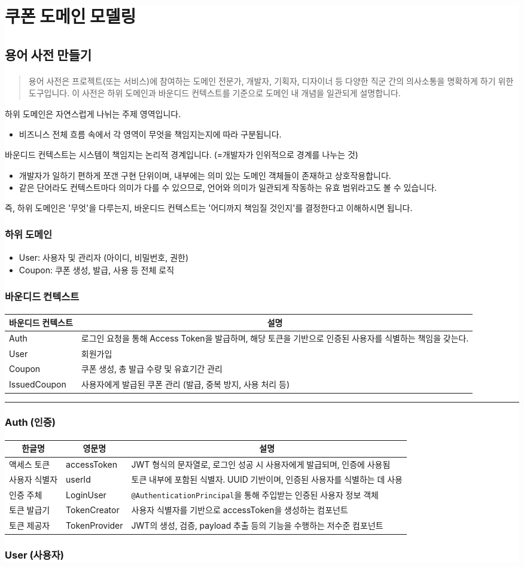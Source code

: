 # 쿠폰 도메인 모델링

## 용어 사전 만들기

> 용어 사전은 프로젝트(또는 서비스)에 참여하는 도메인 전문가, 개발자, 기획자, 디자이너 등 다양한 직군 간의 의사소통을 명확하게 하기 위한 도구입니다. 이 사전은 하위 도메인과 바운디드 컨텍스트를 기준으로 도메인 내 개념을 일관되게 설명합니다.

하위 도메인은 자연스럽게 나뉘는 주제 영역입니다.

* 비즈니스 전체 흐름 속에서 각 영역이 무엇을 책임지는지에 따라 구분됩니다.

바운디드 컨텍스트는 시스템이 책임지는 논리적 경계입니다. (=개발자가 인위적으로 경계를 나누는 것)

* 개발자가 일하기 편하게 쪼갠 구현 단위이며, 내부에는 의미 있는 도메인 객체들이 존재하고 상호작용합니다.
* 같은 단어라도 컨텍스트마다 의미가 다를 수 있으므로, 언어와 의미가 일관되게 작동하는 유효 범위라고도 볼 수 있습니다.

즉, 하위 도메인은 '무엇'을 다루는지, 바운디드 컨텍스트는 '어디까지 책임질 것인지'를 결정한다고 이해하시면 됩니다.

### 하위 도메인

* User: 사용자 및 관리자 (아이디, 비밀번호, 권한)
* Coupon: 쿠폰 생성, 발급, 사용 등 전체 로직

### 바운디드 컨텍스트

| 바운디드 컨텍스트         | 설명                                                                |
|-------------------|-------------------------------------------------------------------|
| Auth              | 로그인 요청을 통해 Access Token을 발급하며, 해당 토큰을 기반으로 인증된 사용자를 식별하는 책임을 갖는다. |
| User              | 회원가입                                                              |
| Coupon            | 쿠폰 생성, 총 발급 수량 및 유효기간 관리                                          |
| IssuedCoupon      | 사용자에게 발급된 쿠폰 관리 (발급, 중복 방지, 사용 처리 등)                              |


---

### Auth (인증)

| 한글명     | 영문명           | 설명                                                |
| ------- | ------------- | ------------------------------------------------- |
| 액세스 토큰  | accessToken   | JWT 형식의 문자열로, 로그인 성공 시 사용자에게 발급되며, 인증에 사용됨        |
| 사용자 식별자 | userId        | 토큰 내부에 포함된 식별자. UUID 기반이며, 인증된 사용자를 식별하는 데 사용     |
| 인증 주체   | LoginUser     | `@AuthenticationPrincipal`을 통해 주입받는 인증된 사용자 정보 객체 |
| 토큰 발급기  | TokenCreator  | 사용자 식별자를 기반으로 accessToken을 생성하는 컴포넌트              |
| 토큰 제공자  | TokenProvider | JWT의 생성, 검증, payload 추출 등의 기능을 수행하는 저수준 컴포넌트      |


### User (사용자)
